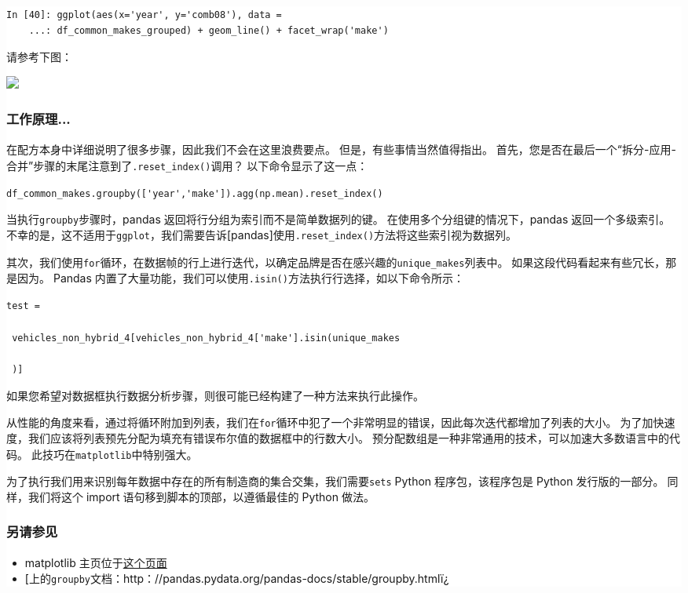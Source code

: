 ```
In [40]: ggplot(aes(x='year', y='comb08'), data = 
    ...: df_common_makes_grouped) + geom_line() + facet_wrap('make')
```

请参考下图：

![](https://www.packtpub.com/graphics/9781787129627/graphics/image_06_005.png)

### 工作原理...

在配方本身中详细说明了很多步骤，因此我们不会在这里浪费要点。 但是，有些事情当然值得指出。 首先，您是否在最后一个“拆分-应用-合并”步骤的末尾注意到了`.reset_index()`调用？ 以下命令显示了这一点：

```
df_common_makes.groupby(['year','make']).agg(np.mean).reset_index()
```

当执行`groupby`步骤时，pandas 返回将行分组为索引而不是简单数据列的键。 在使用多个分组键的情况下，pandas 返回一个多级索引。 不幸的是，这不适用于`ggplot`，我们需要告诉[pandas]使用`.reset_index()`方法将这些索引视为数据列。

其次，我们使用`for`循环，在数据帧的行上进行迭代，以确定品牌是否在感兴趣的`unique_makes`列表中。 如果这段代码看起来有些冗长，那是因为。 Pandas 内置了大量功能，我们可以使用`.isin()`方法执行行选择，如以下命令所示：

```
test = 

 vehicles_non_hybrid_4[vehicles_non_hybrid_4['make'].isin(unique_makes

 )]
```

如果您希望对数据框执行数据分析步骤，则很可能已经构建了一种方法来执行此操作。

从性能的角度来看，通过将循环附加到列表，我们在`for`循环中犯了一个非常明显的错误，因此每次迭代都增加了列表的大小。 为了加快速度，我们应该将列表预先分配为填充有错误布尔值的数据框中的行数大小。 预分配数组是一种非常通用的技术，可以加速大多数语言中的代码。 此技巧在`matplotlib`中特别强大。

为了执行我们用来识别每年数据中存在的所有制造商的集合交集，我们需要`sets` Python 程序包，该程序包是 Python 发行版的一部分。 同样，我们将这个 import 语句移到脚本的顶部，以遵循最佳的 Python 做法。

### 另请参见

*   matplotlib 主页位于[这个页面](http://matplotlib.org/)
*   [上的`groupby`文档：http：//pandas.pydata.org/pandas-docs/stable/groupby.htmlï[¿](http://pandas.pydata.org/pandas-docs/stable/groupby.html)